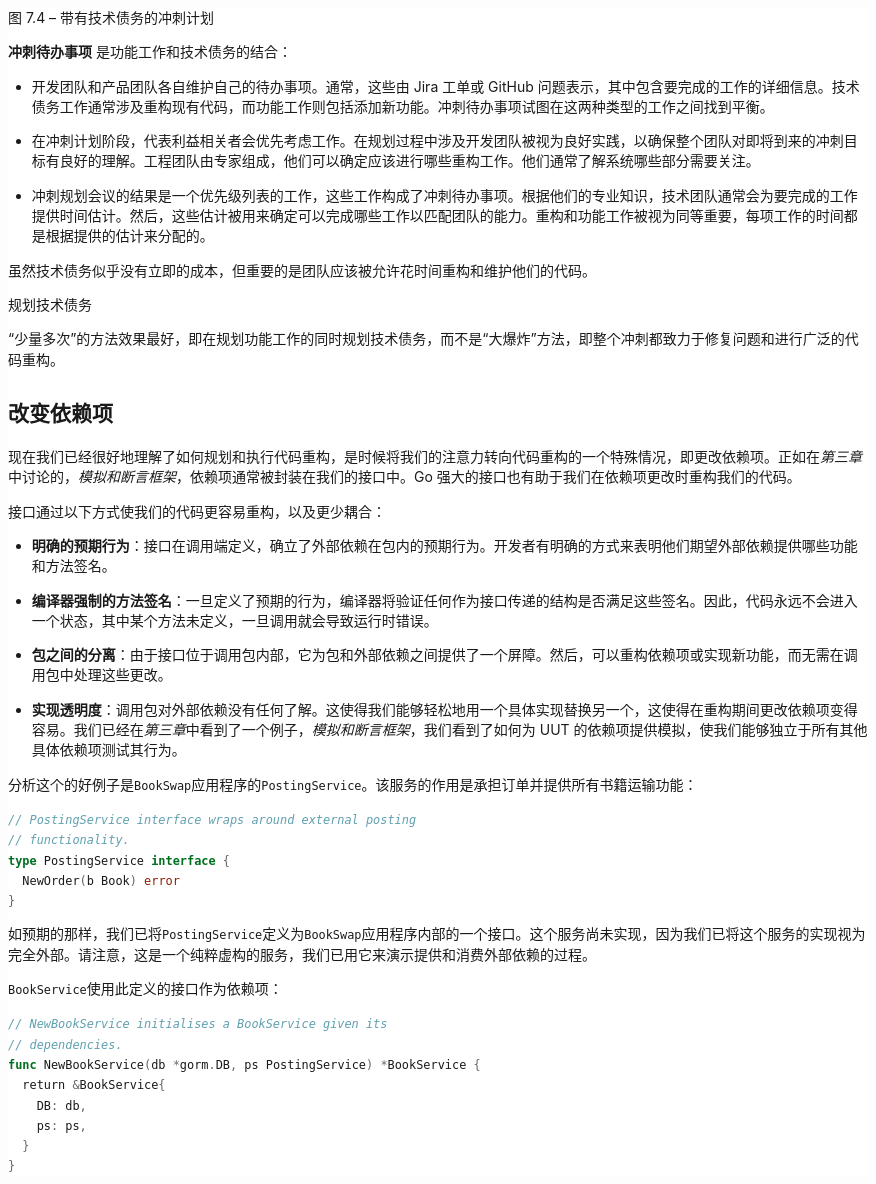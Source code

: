 图 7.4 – 带有技术债务的冲刺计划

**冲刺待办事项** 是功能工作和技术债务的结合：

+   开发团队和产品团队各自维护自己的待办事项。通常，这些由 Jira 工单或 GitHub 问题表示，其中包含要完成的工作的详细信息。技术债务工作通常涉及重构现有代码，而功能工作则包括添加新功能。冲刺待办事项试图在这两种类型的工作之间找到平衡。

+   在冲刺计划阶段，代表利益相关者会优先考虑工作。在规划过程中涉及开发团队被视为良好实践，以确保整个团队对即将到来的冲刺目标有良好的理解。工程团队由专家组成，他们可以确定应该进行哪些重构工作。他们通常了解系统哪些部分需要关注。

+   冲刺规划会议的结果是一个优先级列表的工作，这些工作构成了冲刺待办事项。根据他们的专业知识，技术团队通常会为要完成的工作提供时间估计。然后，这些估计被用来确定可以完成哪些工作以匹配团队的能力。重构和功能工作被视为同等重要，每项工作的时间都是根据提供的估计来分配的。

虽然技术债务似乎没有立即的成本，但重要的是团队应该被允许花时间重构和维护他们的代码。

规划技术债务

“少量多次”的方法效果最好，即在规划功能工作的同时规划技术债务，而不是“大爆炸”方法，即整个冲刺都致力于修复问题和进行广泛的代码重构。

## 改变依赖项

现在我们已经很好地理解了如何规划和执行代码重构，是时候将我们的注意力转向代码重构的一个特殊情况，即更改依赖项。正如在*第三章*中讨论的，*模拟和断言框架*，依赖项通常被封装在我们的接口中。Go 强大的接口也有助于我们在依赖项更改时重构我们的代码。

接口通过以下方式使我们的代码更容易重构，以及更少耦合：

+   **明确的预期行为**：接口在调用端定义，确立了外部依赖在包内的预期行为。开发者有明确的方式来表明他们期望外部依赖提供哪些功能和方法签名。

+   **编译器强制的方法签名**：一旦定义了预期的行为，编译器将验证任何作为接口传递的结构是否满足这些签名。因此，代码永远不会进入一个状态，其中某个方法未定义，一旦调用就会导致运行时错误。

+   **包之间的分离**：由于接口位于调用包内部，它为包和外部依赖之间提供了一个屏障。然后，可以重构依赖项或实现新功能，而无需在调用包中处理这些更改。

+   **实现透明度**：调用包对外部依赖没有任何了解。这使得我们能够轻松地用一个具体实现替换另一个，这使得在重构期间更改依赖项变得容易。我们已经在*第三章*中看到了一个例子，*模拟和断言框架*，我们看到了如何为 UUT 的依赖项提供模拟，使我们能够独立于所有其他具体依赖项测试其行为。

分析这个的好例子是`BookSwap`应用程序的`PostingService`。该服务的作用是承担订单并提供所有书籍运输功能：

```go
// PostingService interface wraps around external posting
// functionality.
type PostingService interface {
  NewOrder(b Book) error
}
```

如预期的那样，我们已将`PostingService`定义为`BookSwap`应用程序内部的一个接口。这个服务尚未实现，因为我们已将这个服务的实现视为完全外部。请注意，这是一个纯粹虚构的服务，我们已用它来演示提供和消费外部依赖的过程。

`BookService`使用此定义的接口作为依赖项：

```go
// NewBookService initialises a BookService given its
// dependencies.
func NewBookService(db *gorm.DB, ps PostingService) *BookService {
  return &BookService{
    DB: db,
    ps: ps,
  }
}
```
